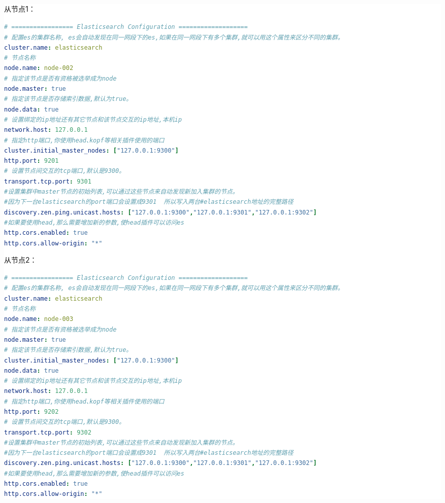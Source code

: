 从节点1：

```yaml
# ================= Elasticsearch Configuration =================== 
# 配置es的集群名称, es会自动发现在同一网段下的es,如果在同一网段下有多个集群,就可以用这个属性来区分不同的集群｡ 
cluster.name: elasticsearch 
# 节点名称 
node.name: node-002 
# 指定该节点是否有资格被选举成为node 
node.master: true 
# 指定该节点是否存储索引数据,默认为true｡ 
node.data: true
# 设置绑定的ip地址还有其它节点和该节点交互的ip地址,本机ip
network.host: 127.0.0.1
# 指定http端口,你使用head､kopf等相关插件使用的端口 
cluster.initial_master_nodes: ["127.0.0.1:9300"]
http.port: 9201 
# 设置节点间交互的tcp端口,默认是9300｡ 
transport.tcp.port: 9301 
#设置集群中master节点的初始列表,可以通过这些节点来自动发现新加入集群的节点｡
#因为下一台elasticsearch的port端口会设置成9301  所以写入两台#elasticsearch地址的完整路径 
discovery.zen.ping.unicast.hosts: ["127.0.0.1:9300","127.0.0.1:9301","127.0.0.1:9302"]
#如果要使用head,那么需要增加新的参数,使head插件可以访问es
http.cors.enabled: true 
http.cors.allow-origin: "*"
```

从节点2：

```yaml
# ================= Elasticsearch Configuration ===================
# 配置es的集群名称, es会自动发现在同一网段下的es,如果在同一网段下有多个集群,就可以用这个属性来区分不同的集群｡ 
cluster.name: elasticsearch
# 节点名称 
node.name: node-003
# 指定该节点是否有资格被选举成为node 
node.master: true 
# 指定该节点是否存储索引数据,默认为true｡ 
cluster.initial_master_nodes: ["127.0.0.1:9300"]
node.data: true 
# 设置绑定的ip地址还有其它节点和该节点交互的ip地址,本机ip 
network.host: 127.0.0.1 
# 指定http端口,你使用head､kopf等相关插件使用的端口
http.port: 9202
# 设置节点间交互的tcp端口,默认是9300｡ 
transport.tcp.port: 9302
#设置集群中master节点的初始列表,可以通过这些节点来自动发现新加入集群的节点｡
#因为下一台elasticsearch的port端口会设置成9301  所以写入两台#elasticsearch地址的完整路径
discovery.zen.ping.unicast.hosts: ["127.0.0.1:9300","127.0.0.1:9301","127.0.0.1:9302"] 
#如果要使用head,那么需要增加新的参数,使head插件可以访问es
http.cors.enabled: true
http.cors.allow-origin: "*" 
```
